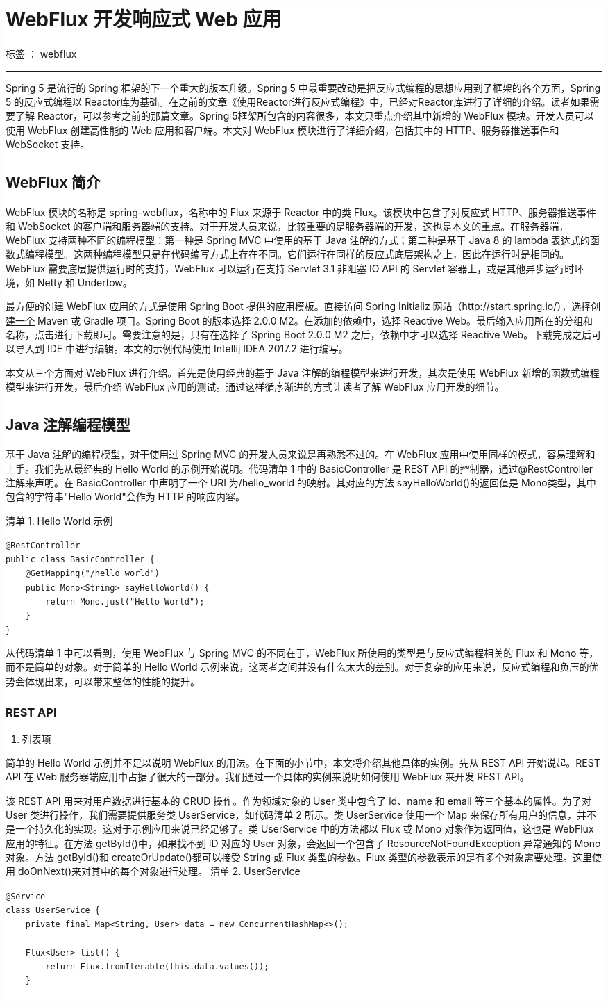 # WebFlux 开发响应式 Web 应用

标签 ： webflux

---

Spring 5 是流行的 Spring 框架的下一个重大的版本升级。Spring 5 中最重要改动是把反应式编程的思想应用到了框架的各个方面，Spring 5 的反应式编程以 Reactor库为基础。在之前的文章《使用Reactor进行反应式编程》中，已经对Reactor库进行了详细的介绍。读者如果需要了解 Reactor，可以参考之前的那篇文章。Spring 5框架所包含的内容很多，本文只重点介绍其中新增的 WebFlux 模块。开发人员可以使用 WebFlux 创建高性能的 Web 应用和客户端。本文对 WebFlux 模块进行了详细介绍，包括其中的 HTTP、服务器推送事件和 WebSocket 支持。

## WebFlux 简介
WebFlux 模块的名称是 spring-webflux，名称中的 Flux 来源于 Reactor 中的类 Flux。该模块中包含了对反应式 HTTP、服务器推送事件和 WebSocket 的客户端和服务器端的支持。对于开发人员来说，比较重要的是服务器端的开发，这也是本文的重点。在服务器端，WebFlux 支持两种不同的编程模型：第一种是 Spring MVC 中使用的基于 Java 注解的方式；第二种是基于 Java 8 的 lambda 表达式的函数式编程模型。这两种编程模型只是在代码编写方式上存在不同。它们运行在同样的反应式底层架构之上，因此在运行时是相同的。WebFlux 需要底层提供运行时的支持，WebFlux 可以运行在支持 Servlet 3.1 非阻塞 IO API 的 Servlet 容器上，或是其他异步运行时环境，如 Netty 和 Undertow。

最方便的创建 WebFlux 应用的方式是使用 Spring Boot 提供的应用模板。直接访问 Spring Initializ 网站（http://start.spring.io/），选择创建一个 Maven 或 Gradle 项目。Spring Boot 的版本选择 2.0.0 M2。在添加的依赖中，选择 Reactive Web。最后输入应用所在的分组和名称，点击进行下载即可。需要注意的是，只有在选择了 Spring Boot 2.0.0 M2 之后，依赖中才可以选择 Reactive Web。下载完成之后可以导入到 IDE 中进行编辑。本文的示例代码使用 Intellij IDEA 2017.2 进行编写。

本文从三个方面对 WebFlux 进行介绍。首先是使用经典的基于 Java 注解的编程模型来进行开发，其次是使用 WebFlux 新增的函数式编程模型来进行开发，最后介绍 WebFlux 应用的测试。通过这样循序渐进的方式让读者了解 WebFlux 应用开发的细节。

## Java 注解编程模型
基于 Java 注解的编程模型，对于使用过 Spring MVC 的开发人员来说是再熟悉不过的。在 WebFlux 应用中使用同样的模式，容易理解和上手。我们先从最经典的 Hello World 的示例开始说明。代码清单 1 中的 BasicController 是 REST API 的控制器，通过@RestController 注解来声明。在 BasicController 中声明了一个 URI 为/hello_world 的映射。其对应的方法 sayHelloWorld()的返回值是 Mono<String>类型，其中包含的字符串"Hello World"会作为 HTTP 的响应内容。

清单 1. Hello World 示例
```
@RestController
public class BasicController {
    @GetMapping("/hello_world")
    public Mono<String> sayHelloWorld() {
        return Mono.just("Hello World");
    }
}
```
从代码清单 1 中可以看到，使用 WebFlux 与 Spring MVC 的不同在于，WebFlux 所使用的类型是与反应式编程相关的 Flux 和 Mono 等，而不是简单的对象。对于简单的 Hello World 示例来说，这两者之间并没有什么太大的差别。对于复杂的应用来说，反应式编程和负压的优势会体现出来，可以带来整体的性能的提升。

### REST API

 1. 列表项

简单的 Hello World 示例并不足以说明 WebFlux 的用法。在下面的小节中，本文将介绍其他具体的实例。先从 REST API 开始说起。REST API 在 Web 服务器端应用中占据了很大的一部分。我们通过一个具体的实例来说明如何使用 WebFlux 来开发 REST API。

该 REST API 用来对用户数据进行基本的 CRUD 操作。作为领域对象的 User 类中包含了 id、name 和 email 等三个基本的属性。为了对 User 类进行操作，我们需要提供服务类 UserService，如代码清单 2 所示。类 UserService 使用一个 Map 来保存所有用户的信息，并不是一个持久化的实现。这对于示例应用来说已经足够了。类 UserService 中的方法都以 Flux 或 Mono 对象作为返回值，这也是 WebFlux 应用的特征。在方法 getById()中，如果找不到 ID 对应的 User 对象，会返回一个包含了 ResourceNotFoundException 异常通知的 Mono 对象。方法 getById()和 createOrUpdate()都可以接受 String 或 Flux 类型的参数。Flux 类型的参数表示的是有多个对象需要处理。这里使用 doOnNext()来对其中的每个对象进行处理。
清单 2. UserService
```
@Service
class UserService {
    private final Map<String, User> data = new ConcurrentHashMap<>();
 
    Flux<User> list() {
        return Flux.fromIterable(this.data.values());
    }
 
```